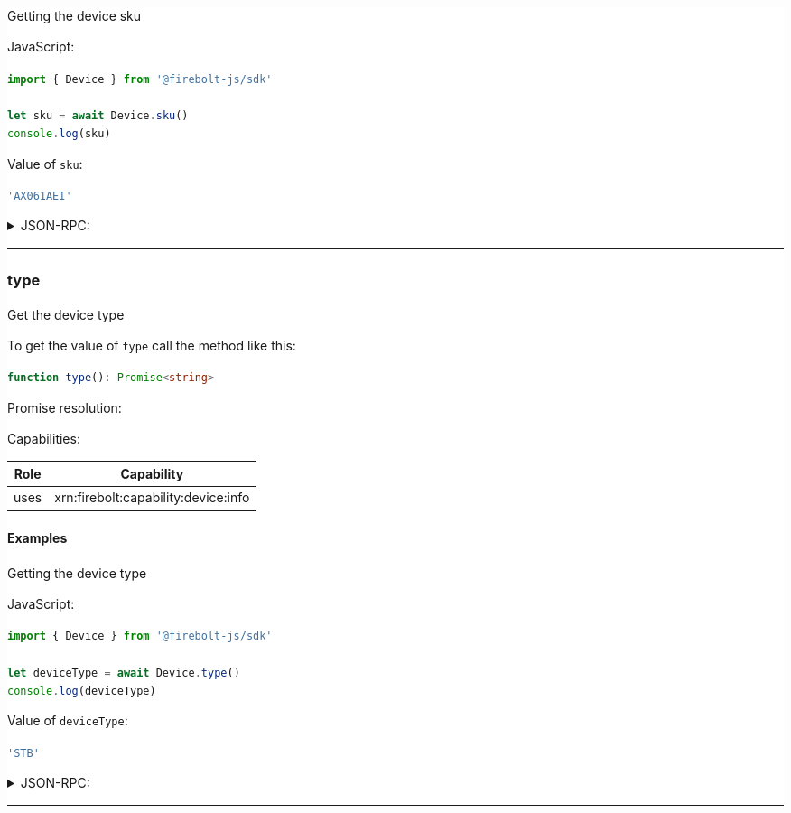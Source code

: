 Getting the device sku

JavaScript:

```javascript
import { Device } from '@firebolt-js/sdk'

let sku = await Device.sku()
console.log(sku)
```

Value of `sku`:

```javascript
'AX061AEI'
```

<details markdown="1" ><summary>JSON-RPC:</summary></details>

---

### type

Get the device type

To get the value of `type` call the method like this:

```typescript
function type(): Promise<string>
```

Promise resolution:

Capabilities:

| Role | Capability                          |
| ---- | ----------------------------------- |
| uses | xrn:firebolt:capability:device:info |

#### Examples

Getting the device type

JavaScript:

```javascript
import { Device } from '@firebolt-js/sdk'

let deviceType = await Device.type()
console.log(deviceType)
```

Value of `deviceType`:

```javascript
'STB'
```

<details markdown="1" ><summary>JSON-RPC:</summary></details>

---
